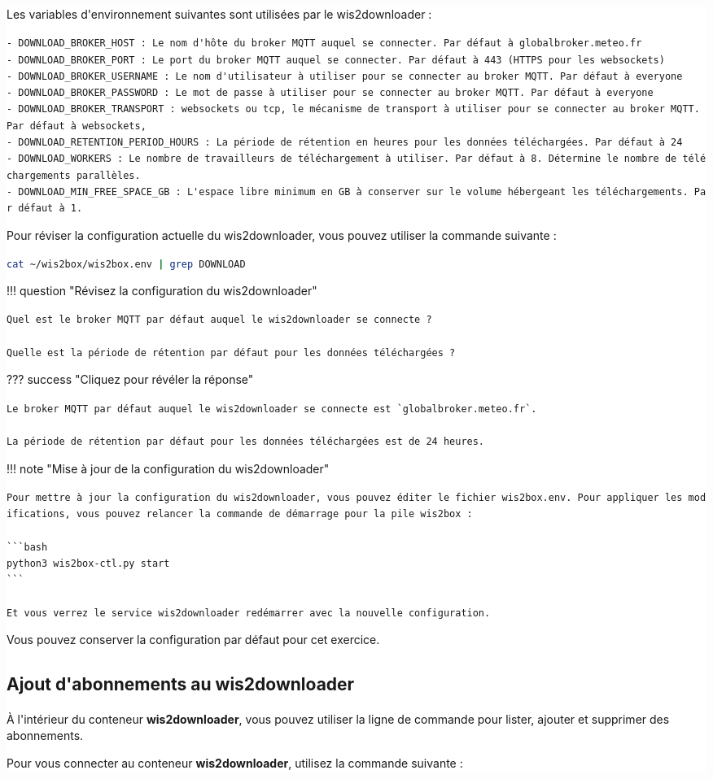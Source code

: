 Les variables d'environnement suivantes sont utilisées par le wis2downloader :

    - DOWNLOAD_BROKER_HOST : Le nom d'hôte du broker MQTT auquel se connecter. Par défaut à globalbroker.meteo.fr
    - DOWNLOAD_BROKER_PORT : Le port du broker MQTT auquel se connecter. Par défaut à 443 (HTTPS pour les websockets)
    - DOWNLOAD_BROKER_USERNAME : Le nom d'utilisateur à utiliser pour se connecter au broker MQTT. Par défaut à everyone
    - DOWNLOAD_BROKER_PASSWORD : Le mot de passe à utiliser pour se connecter au broker MQTT. Par défaut à everyone
    - DOWNLOAD_BROKER_TRANSPORT : websockets ou tcp, le mécanisme de transport à utiliser pour se connecter au broker MQTT. Par défaut à websockets,
    - DOWNLOAD_RETENTION_PERIOD_HOURS : La période de rétention en heures pour les données téléchargées. Par défaut à 24
    - DOWNLOAD_WORKERS : Le nombre de travailleurs de téléchargement à utiliser. Par défaut à 8. Détermine le nombre de téléchargements parallèles.
    - DOWNLOAD_MIN_FREE_SPACE_GB : L'espace libre minimum en GB à conserver sur le volume hébergeant les téléchargements. Par défaut à 1.

Pour réviser la configuration actuelle du wis2downloader, vous pouvez utiliser la commande suivante :

```bash
cat ~/wis2box/wis2box.env | grep DOWNLOAD
```

!!! question "Révisez la configuration du wis2downloader"
    
    Quel est le broker MQTT par défaut auquel le wis2downloader se connecte ?

    Quelle est la période de rétention par défaut pour les données téléchargées ?

??? success "Cliquez pour révéler la réponse"

    Le broker MQTT par défaut auquel le wis2downloader se connecte est `globalbroker.meteo.fr`.

    La période de rétention par défaut pour les données téléchargées est de 24 heures.

!!! note "Mise à jour de la configuration du wis2downloader"

    Pour mettre à jour la configuration du wis2downloader, vous pouvez éditer le fichier wis2box.env. Pour appliquer les modifications, vous pouvez relancer la commande de démarrage pour la pile wis2box :

    ```bash
    python3 wis2box-ctl.py start
    ```

    Et vous verrez le service wis2downloader redémarrer avec la nouvelle configuration.

Vous pouvez conserver la configuration par défaut pour cet exercice.

## Ajout d'abonnements au wis2downloader

À l'intérieur du conteneur **wis2downloader**, vous pouvez utiliser la ligne de commande pour lister, ajouter et supprimer des abonnements.

Pour vous connecter au conteneur **wis2downloader**, utilisez la commande suivante :
